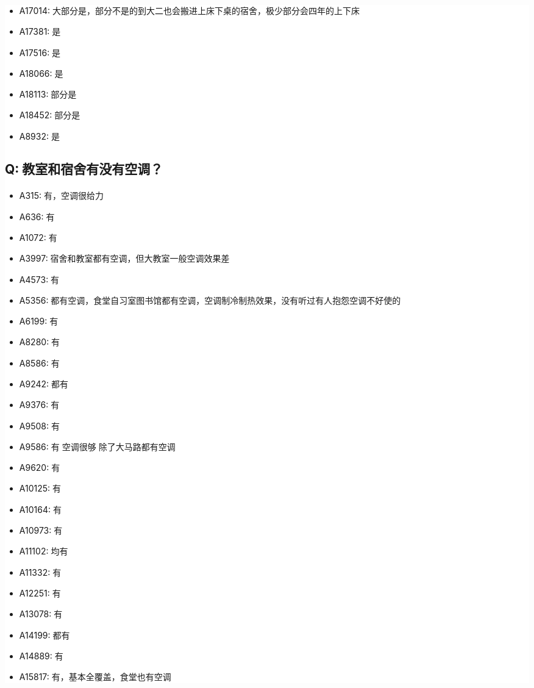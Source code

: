 - A17014: 大部分是，部分不是的到大二也会搬进上床下桌的宿舍，极少部分会四年的上下床

- A17381: 是

- A17516: 是

- A18066: 是

- A18113: 部分是

- A18452: 部分是

- A8932: 是

## Q: 教室和宿舍有没有空调？

- A315: 有，空调很给力

- A636: 有

- A1072: 有

- A3997: 宿舍和教室都有空调，但大教室一般空调效果差

- A4573: 有

- A5356: 都有空调，食堂自习室图书馆都有空调，空调制冷制热效果，没有听过有人抱怨空调不好使的

- A6199: 有

- A8280: 有

- A8586: 有

- A9242: 都有

- A9376: 有

- A9508: 有

- A9586: 有 空调很够 除了大马路都有空调

- A9620: 有

- A10125: 有

- A10164: 有

- A10973: 有

- A11102: 均有

- A11332: 有

- A12251: 有

- A13078: 有

- A14199: 都有

- A14889: 有

- A15817: 有，基本全覆盖，食堂也有空调
